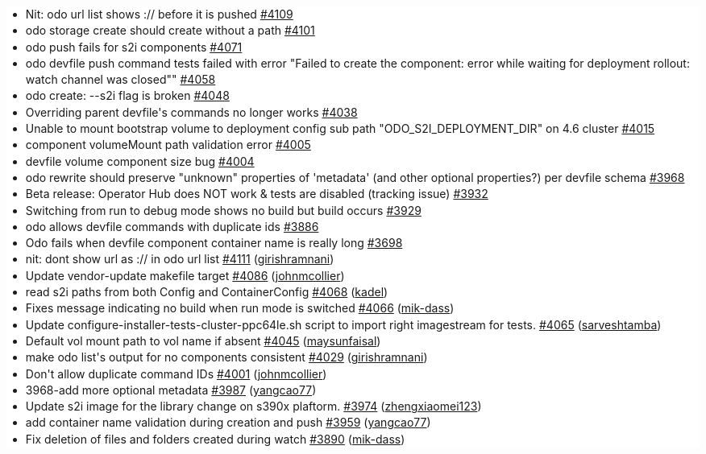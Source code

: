- Nit: odo url list shows :// before it is pushed [\#4109](https://github.com/openshift/odo/issues/4109)
- odo storage create should create without a path [\#4101](https://github.com/openshift/odo/issues/4101)
- odo push fails for s2i components [\#4071](https://github.com/openshift/odo/issues/4071)
- odo devfile push command tests failed with error "Failed to create the component: error while waiting for deployment rollout: watch channel was closed"" [\#4058](https://github.com/openshift/odo/issues/4058)
- odo create: --s2i flag is broken [\#4048](https://github.com/openshift/odo/issues/4048)
- Overriding parent devfile's commands no longer works [\#4038](https://github.com/openshift/odo/issues/4038)
- Unable to mount bootstrap volume to deployment config sub path "ODO\_S2I\_DEPLOYMENT\_DIR" on 4.6 cluster [\#4015](https://github.com/openshift/odo/issues/4015)
- component volumeMount path validation error [\#4005](https://github.com/openshift/odo/issues/4005)
- devfile volume component size bug [\#4004](https://github.com/openshift/odo/issues/4004)
- odo rewrite should preserve "unknown" properties of 'metadata' \(and other optional properties?\) per devfile schema  [\#3968](https://github.com/openshift/odo/issues/3968)
- Beta release: Operator Hub does NOT work & tests are disabled \(tracking issue\)  [\#3932](https://github.com/openshift/odo/issues/3932)
- Switching from run to debug mode shows no build but build occurs [\#3929](https://github.com/openshift/odo/issues/3929)
- odo allows devfile commands with duplicate ids [\#3886](https://github.com/openshift/odo/issues/3886)
- Odo fails when devfile component container name is really long [\#3698](https://github.com/openshift/odo/issues/3698)
- nit: dont show url as :// in odo url list [\#4111](https://github.com/openshift/odo/pull/4111) ([girishramnani](https://github.com/girishramnani))
- Update vendor-update makefile target [\#4086](https://github.com/openshift/odo/pull/4086) ([johnmcollier](https://github.com/johnmcollier))
- read s2i paths from both Config and ContainerConfig [\#4068](https://github.com/openshift/odo/pull/4068) ([kadel](https://github.com/kadel))
- Fixes message indicating no build when run mode is switched [\#4066](https://github.com/openshift/odo/pull/4066) ([mik-dass](https://github.com/mik-dass))
- Update configure-installer-tests-cluster-ppc64le.sh script to import right imagestream for tests. [\#4065](https://github.com/openshift/odo/pull/4065) ([sarveshtamba](https://github.com/sarveshtamba))
- Default vol mount path to vol name if absent [\#4045](https://github.com/openshift/odo/pull/4045) ([maysunfaisal](https://github.com/maysunfaisal))
- make odo list's output for no components consistent [\#4029](https://github.com/openshift/odo/pull/4029) ([girishramnani](https://github.com/girishramnani))
- Don't allow duplicate command IDs [\#4001](https://github.com/openshift/odo/pull/4001) ([johnmcollier](https://github.com/johnmcollier))
- 3968-add more optional metadata [\#3987](https://github.com/openshift/odo/pull/3987) ([yangcao77](https://github.com/yangcao77))
- Update s2i image for the library change on s390x plaftorm. [\#3974](https://github.com/openshift/odo/pull/3974) ([zhengxiaomei123](https://github.com/zhengxiaomei123))
- add container name validation during creation and push [\#3959](https://github.com/openshift/odo/pull/3959) ([yangcao77](https://github.com/yangcao77))
- Fix deletion of files and folders created during watch [\#3890](https://github.com/openshift/odo/pull/3890) ([mik-dass](https://github.com/mik-dass))
